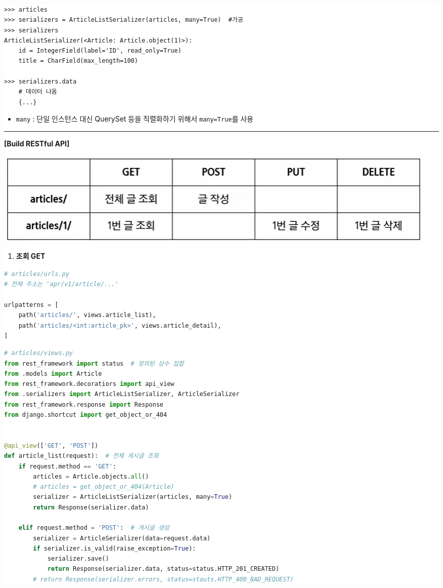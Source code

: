 ```shell
>>> articles
>>> serializers = ArticleListSerializer(articles, many=True)  #가공
>>> serializers
ArticleListSerializer(<Article: Article.object(1)>):
	id = IntegerField(label='ID', read_only=True)
	title = CharField(max_length=100)
	
>>> serializers.data
	# 데이터 나옴
	{...}
```

* `many` : 단일 인스턴스 대신 QuerySet 등을 직렬화하기 위해서 `many=True`를 사용

---

**[Build RESTful API]**

![image-20220420140338926](0420_Django05_REST_API.assets/image-20220420140338926.png)

1. **조회 GET**

```python
# articles/urls.py
# 전체 주소는 'apr/v1/article/...'

urlpatterns = [
    path('articles/', views.article_list),
    path('articles/<int:article_pk>', views.article_detail),
]
```

```python
# articles/views.py
from rest_framework import status  # 정의된 상수 집합
from .models import Article
from rest_framework.decoratiors import api_view
from .serializers import ArticleListSerializer, ArticleSerializer
from rest_framework.response import Response
from django.shortcut import get_object_or_404


@api_view(['GET', 'POST'])
def article_list(request):  # 전체 게시글 조회
   	if request.method == 'GET':
    	articles = Article.objects.all()
    	# articles = get_object_or_404(Article)
    	serializer = ArticleListSerializer(articles, many=True)
    	return Response(serializer.data)
    
    elif request.method = 'POST':  # 게시글 생성
		serializer = ArticleSerializer(data=request.data)
        if serializer.is_valid(raise_exception=True):
            serializer.save()
            return Response(serializer.data, status=status.HTTP_201_CREATED)
        # return Response(serializer.errors, status=stauts.HTTP_400_BAD_REQUEST)

```